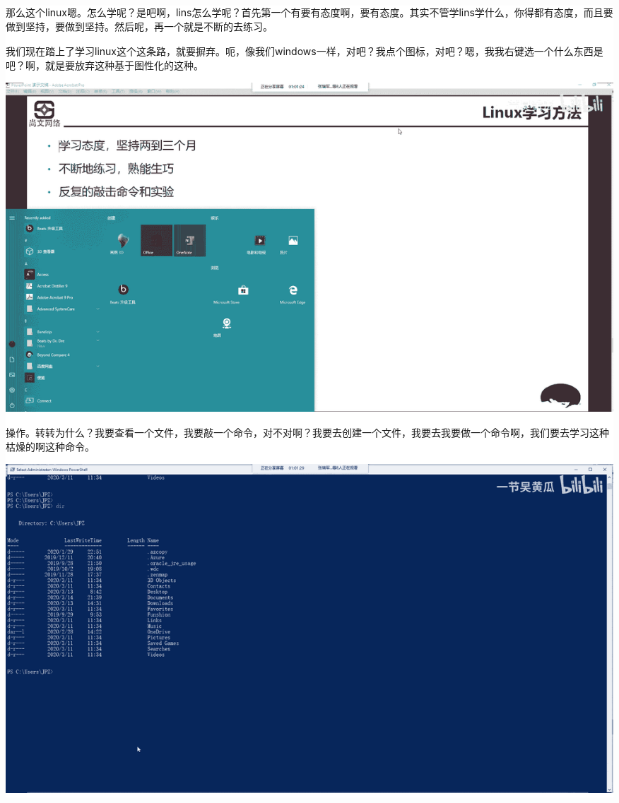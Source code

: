 那么这个linux嗯。怎么学呢？是吧啊，lins怎么学呢？首先第一个有要有态度啊，要有态度。其实不管学lins学什么，你得都有态度，而且要做到坚持，要做到坚持。然后呢，再一个就是不断的去练习。

我们现在踏上了学习linux这个这条路，就要摒弃。呃，像我们windows一样，对吧？我点个图标，对吧？嗯，我我右键选一个什么东西是吧？啊，就是要放弃这种基于图性化的这种。



![](img/afd1131fcd786004cea0a86abaf3b0d2_8.png)

操作。转转为什么？我要查看一个文件，我要敲一个命令，对不对啊？我要去创建一个文件，我要去我要做一个命令啊，我们要去学习这种枯燥的啊这种命令。



![](img/afd1131fcd786004cea0a86abaf3b0d2_10.png)
